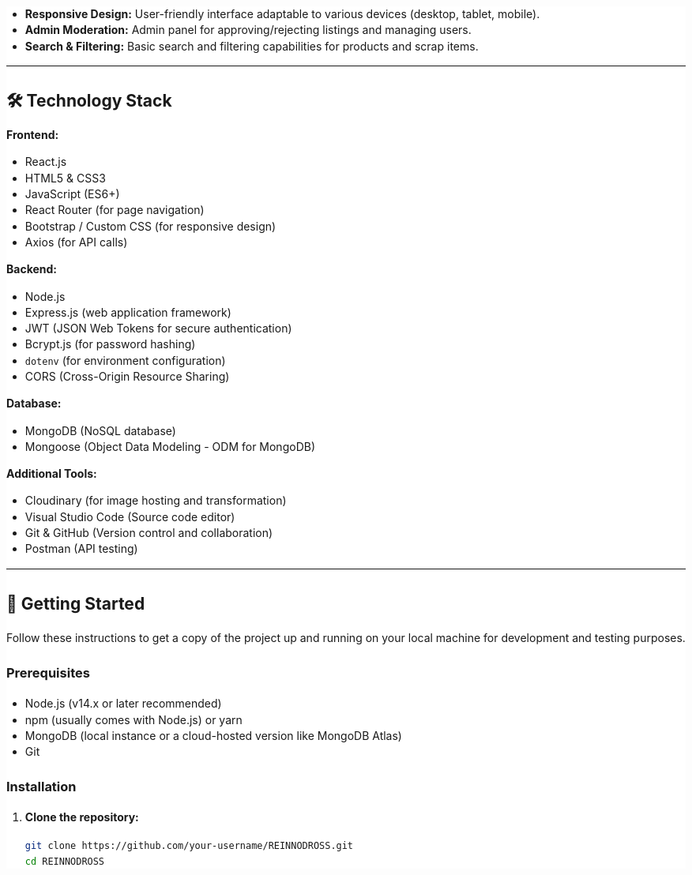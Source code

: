 *   **Responsive Design:** User-friendly interface adaptable to various devices (desktop, tablet, mobile).
*   **Admin Moderation:** Admin panel for approving/rejecting listings and managing users.
*   **Search & Filtering:** Basic search and filtering capabilities for products and scrap items.

---

## 🛠️ Technology Stack

**Frontend:**
*   React.js
*   HTML5 & CSS3
*   JavaScript (ES6+)
*   React Router (for page navigation)
*   Bootstrap / Custom CSS (for responsive design)
*   Axios (for API calls)

**Backend:**
*   Node.js
*   Express.js (web application framework)
*   JWT (JSON Web Tokens for secure authentication)
*   Bcrypt.js (for password hashing)
*   `dotenv` (for environment configuration)
*   CORS (Cross-Origin Resource Sharing)

**Database:**
*   MongoDB (NoSQL database)
*   Mongoose (Object Data Modeling - ODM for MongoDB)

**Additional Tools:**
*   Cloudinary (for image hosting and transformation)
*   Visual Studio Code (Source code editor)
*   Git & GitHub (Version control and collaboration)
*   Postman (API testing)

---

## 🚀 Getting Started

Follow these instructions to get a copy of the project up and running on your local machine for development and testing purposes.

### Prerequisites

*   Node.js (v14.x or later recommended)
*   npm (usually comes with Node.js) or yarn
*   MongoDB (local instance or a cloud-hosted version like MongoDB Atlas)
*   Git

### Installation

1.  **Clone the repository:**
    ```bash
    git clone https://github.com/your-username/REINNODROSS.git
    cd REINNODROSS
    ```
